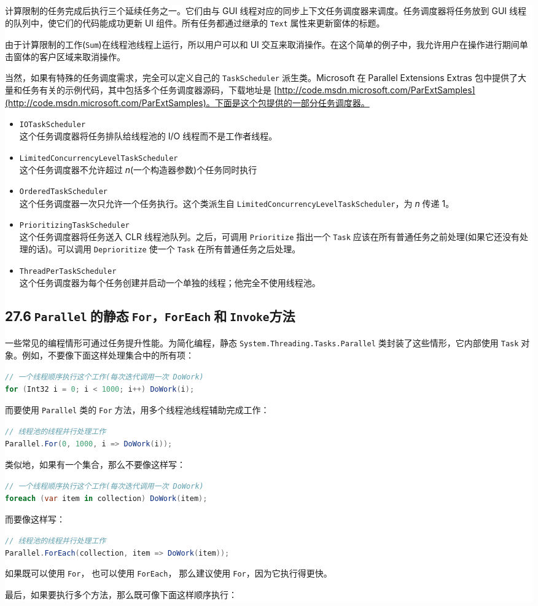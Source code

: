 计算限制的任务完成后执行三个延续任务之一。它们由与 GUI 线程对应的同步上下文任务调度器来调度。任务调度器将任务放到 GUI 线程的队列中，使它们的代码能成功更新 UI 组件。所有任务都通过继承的 `Text` 属性来更新窗体的标题。

由于计算限制的工作(`Sum`)在线程池线程上运行，所以用户可以和 UI 交互来取消操作。在这个简单的例子中，我允许用户在操作进行期间单击窗体的客户区域来取消操作。

当然，如果有特殊的任务调度需求，完全可以定义自己的 `TaskScheduler` 派生类。Microsoft 在 Parallel Extensions Extras 包中提供了大量和任务有关的示例代码，其中包括多个任务调度器源码，下载地址是 [http://code.msdn.microsoft.com/ParExtSamples](http://code.msdn.microsoft.com/ParExtSamples)。下面是这个包提供的一部分任务调度器。

* `IOTaskScheduler`  
  这个任务调度器将任务排队给线程池的 I/O 线程而不是工作者线程。

* `LimitedConcurrencyLevelTaskScheduler`  
  这个任务调度器不允许超过 *n*(一个构造器参数)个任务同时执行

* `OrderedTaskScheduler`  
  这个任务调度器一次只允许一个任务执行。这个类派生自 `LimitedConcurrencyLevelTaskScheduler`，为 *n* 传递 1。

* `PrioritizingTaskScheduler`  
  这个任务调度器将任务送入 CLR 线程池队列。之后，可调用 `Prioritize` 指出一个 `Task` 应该在所有普通任务之前处理(如果它还没有处理的话)。可以调用 `Deprioritize` 使一个 `Task` 在所有普通任务之后处理。
  
* `ThreadPerTaskScheduler`  
  这个任务调度器为每个任务创建并启动一个单独的线程；他完全不使用线程池。

## <a name="27_6">27.6 `Parallel` 的静态 `For`，`ForEach` 和 `Invoke`方法</a>

一些常见的编程情形可通过任务提升性能。为简化编程，静态 `System.Threading.Tasks.Parallel` 类封装了这些情形，它内部使用 `Task` 对象。例如，不要像下面这样处理集合中的所有项：

```C#
// 一个线程顺序执行这个工作(每次迭代调用一次 DoWork)
for (Int32 i = 0; i < 1000; i++) DoWork(i);
```

而要使用 `Parallel` 类的 `For` 方法，用多个线程池线程辅助完成工作：

```C#
// 线程池的线程并行处理工作
Parallel.For(0, 1000, i => DoWork(i));
```

类似地，如果有一个集合，那么不要像这样写：

```C#
// 一个线程顺序执行这个工作(每次迭代调用一次 DoWork)
foreach (var item in collection) DoWork(item);
```

而要像这样写：

```C#
// 线程池的线程并行处理工作
Parallel.ForEach(collection, item => DoWork(item));
```

如果既可以使用 `For`， 也可以使用 `ForEach`， 那么建议使用 `For`，因为它执行得更快。

最后，如果要执行多个方法，那么既可像下面这样顺序执行：
